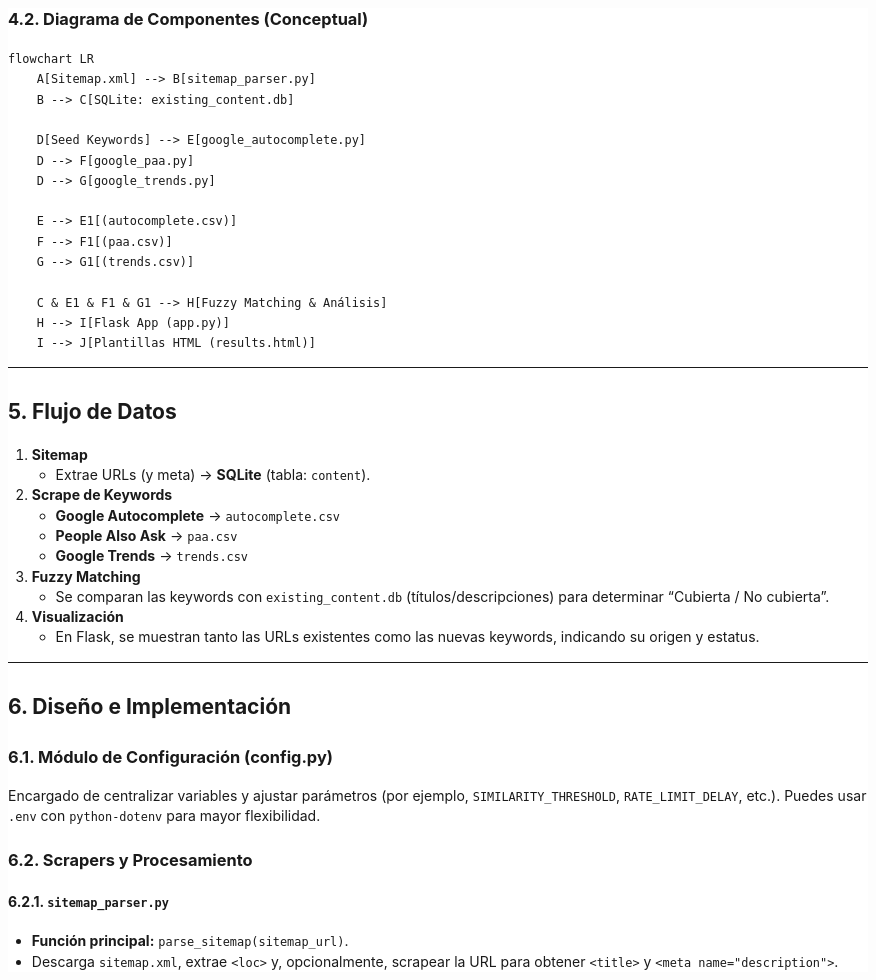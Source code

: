 
### 4.2. Diagrama de Componentes (Conceptual)

    
    flowchart LR
        A[Sitemap.xml] --> B[sitemap_parser.py]
        B --> C[SQLite: existing_content.db]
    
        D[Seed Keywords] --> E[google_autocomplete.py]
        D --> F[google_paa.py]
        D --> G[google_trends.py]
    
        E --> E1[(autocomplete.csv)]
        F --> F1[(paa.csv)]
        G --> G1[(trends.csv)]
    
        C & E1 & F1 & G1 --> H[Fuzzy Matching & Análisis]
        H --> I[Flask App (app.py)]
        I --> J[Plantillas HTML (results.html)]
    

* * *

5\. Flujo de Datos
------------------

1.  **Sitemap**
    *   Extrae URLs (y meta) → **SQLite** (tabla: `content`).
2.  **Scrape de Keywords**
    *   **Google Autocomplete** → `autocomplete.csv`
    *   **People Also Ask** → `paa.csv`
    *   **Google Trends** → `trends.csv`
3.  **Fuzzy Matching**
    *   Se comparan las keywords con `existing_content.db` (títulos/descripciones) para determinar “Cubierta / No cubierta”.
4.  **Visualización**
    *   En Flask, se muestran tanto las URLs existentes como las nuevas keywords, indicando su origen y estatus.

* * *

6\. Diseño e Implementación
---------------------------

### 6.1. Módulo de Configuración (config.py)

Encargado de centralizar variables y ajustar parámetros (por ejemplo, `SIMILARITY_THRESHOLD`, `RATE_LIMIT_DELAY`, etc.). Puedes usar `.env` con `python-dotenv` para mayor flexibilidad.

### 6.2. Scrapers y Procesamiento

#### 6.2.1. `sitemap_parser.py`

*   **Función principal:** `parse_sitemap(sitemap_url)`.
*   Descarga `sitemap.xml`, extrae `<loc>` y, opcionalmente, scrapear la URL para obtener `<title>` y `<meta name="description">`.
